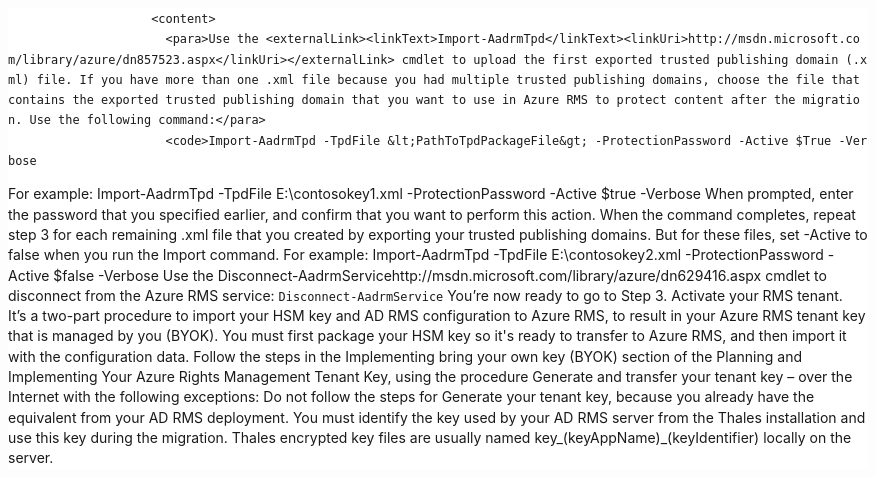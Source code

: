                         <content>
                          <para>Use the <externalLink><linkText>Import-AadrmTpd</linkText><linkUri>http://msdn.microsoft.com/library/azure/dn857523.aspx</linkUri></externalLink> cmdlet to upload the first exported trusted publishing domain (.xml) file. If you have more than one .xml file because you had multiple trusted publishing domains, choose the file that contains the exported trusted publishing domain that you want to use in Azure RMS to protect content after the migration. Use the following command:</para>
                          <code>Import-AadrmTpd -TpdFile &lt;PathToTpdPackageFile&gt; -ProtectionPassword -Active $True -Verbose 
</code>
                          <para>For example: <userInput>Import-AadrmTpd -TpdFile E:\contosokey1.xml -ProtectionPassword -Active $true -Verbose</userInput></para>
                          <para>When prompted, enter the password that you specified earlier, and confirm that you want to perform this action.</para>
                        </content>
                      </step>
                      <step>
                        <content>
                          <para>When the command completes, repeat step 3 for each remaining  .xml file that you created by exporting your trusted publishing domains. But for these files, set <userInput>-Active</userInput> to <userInput>false</userInput> when you run the Import command. For example: <userInput>Import-AadrmTpd -TpdFile E:\contosokey2.xml -ProtectionPassword -Active $false -Verbose</userInput></para>
                        </content>
                      </step>
                      <step>
                        <content>
                          <para>Use the <externalLink><linkText>Disconnect-AadrmService</linkText><linkUri>http://msdn.microsoft.com/library/azure/dn629416.aspx</linkUri></externalLink> cmdlet to disconnect from the Azure RMS service:</para>
                          <code>Disconnect-AadrmService</code>
                        </content>
                      </step>
                    </steps>
                    <conclusion>
                      <content>
                        <para>You’re now ready to go to <link xlink:href="828cf1f7-d0e7-4edf-8525-91896dbe3172#BKMK_Step3Migration">Step 3. Activate your RMS tenant</link>.</para>
                      </content>
                    </conclusion>
                  </procedure>
                </content>
              </section>
              <section expanded="false">
                <title>HSM-protected key to HSM-protected key migration</title>
                <content>
                  <para>It’s a two-part procedure to import your HSM key and AD RMS configuration to Azure RMS, to result in your Azure RMS tenant key that is managed by you (BYOK).</para>
                  <para>You must first package your HSM key so it's ready to transfer to Azure RMS, and then import it with the configuration data.</para>
                  <procedure>
                    <title>Part 1: Package your HSM key so it's ready to transfer to Azure RMS</title>
                    <steps class="ordered">
                      <step>
                        <content>
                          <para>Follow the steps in the <link xlink:href="f0d33c5f-a6a6-44a1-bdec-5be1bc8e1e14#BKMK_ImplementBYOK">Implementing bring your own key (BYOK)</link> section of the <link xlink:href="f0d33c5f-a6a6-44a1-bdec-5be1bc8e1e14">Planning and Implementing Your Azure Rights Management Tenant Key</link>, using the procedure <embeddedLabel>Generate and transfer your tenant key – over the Internet</embeddedLabel> with the following exceptions:</para>
                          <list class="bullet">
                            <listItem>
                              <para>Do not follow the steps for <embeddedLabel>Generate your tenant key</embeddedLabel>, because you already have the equivalent from your AD RMS deployment. You must identify the key used by your AD RMS server from the Thales installation and use this key during the migration. Thales encrypted key files are usually named <ui>key_(keyAppName)_(keyIdentifier)</ui> locally on the server.</para>